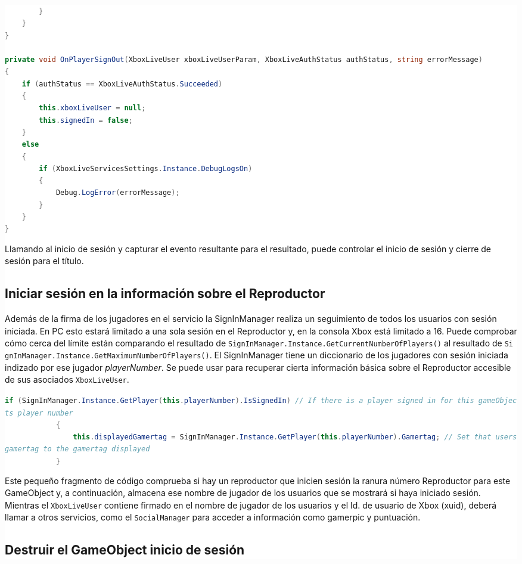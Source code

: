 ```csharp
        }
    }
}

private void OnPlayerSignOut(XboxLiveUser xboxLiveUserParam, XboxLiveAuthStatus authStatus, string errorMessage)
{
    if (authStatus == XboxLiveAuthStatus.Succeeded)
    {
        this.xboxLiveUser = null;
        this.signedIn = false;
    }
    else
    {
        if (XboxLiveServicesSettings.Instance.DebugLogsOn)
        {
            Debug.LogError(errorMessage);
        }
    }
}
```

Llamando al inicio de sesión y capturar el evento resultante para el resultado, puede controlar el inicio de sesión y cierre de sesión para el título.

## <a name="get-signed-in-player-information"></a>Iniciar sesión en la información sobre el Reproductor

Además de la firma de los jugadores en el servicio la SignInManager realiza un seguimiento de todos los usuarios con sesión iniciada. En PC esto estará limitado a una sola sesión en el Reproductor y, en la consola Xbox está limitado a 16. Puede comprobar cómo cerca del límite están comparando el resultado de `SignInManager.Instance.GetCurrentNumberOfPlayers()` al resultado de `SignInManager.Instance.GetMaximumNumberOfPlayers()`. El SignInManager tiene un diccionario de los jugadores con sesión iniciada indizado por ese jugador *playerNumber*. Se puede usar para recuperar cierta información básica sobre el Reproductor accesible de sus asociados `XboxLiveUser`.

```csharp
if (SignInManager.Instance.GetPlayer(this.playerNumber).IsSignedIn) // If there is a player signed in for this gameObjects player number
            {
                this.displayedGamertag = SignInManager.Instance.GetPlayer(this.playerNumber).Gamertag; // Set that users gamertag to the gamertag displayed
            }
```

Este pequeño fragmento de código comprueba si hay un reproductor que inicien sesión la ranura número Reproductor para este GameObject y, a continuación, almacena ese nombre de jugador de los usuarios que se mostrará si haya iniciado sesión. Mientras el `XboxLiveUser` contiene firmado en el nombre de jugador de los usuarios y el Id. de usuario de Xbox (xuid), deberá llamar a otros servicios, como el `SocialManager` para acceder a información como gamerpic y puntuación.

## <a name="destroying-your-sign-in-gameobject"></a>Destruir el GameObject inicio de sesión
